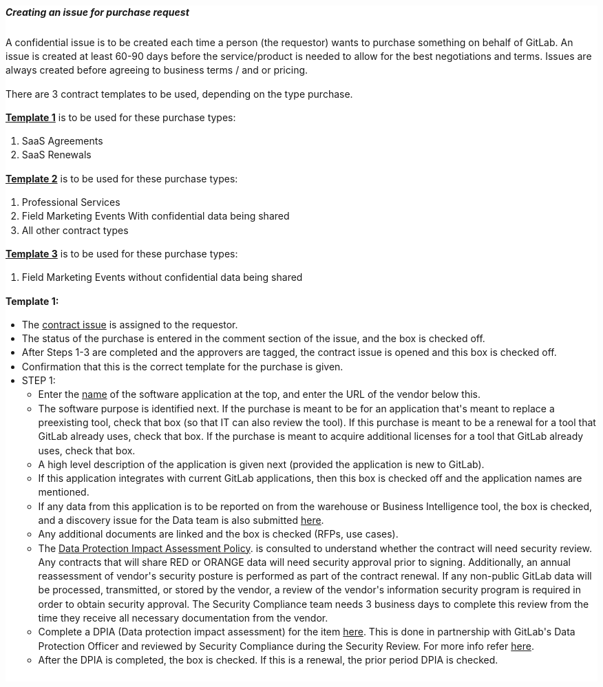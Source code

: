 ##### Creating an issue for purchase request

A confidential issue is to be created each time a person (the requestor) wants to purchase something on behalf of GitLab. An issue is created at least 60-90 days before the service/product is needed to allow for the best negotiations and terms. Issues are always created before agreeing to business terms / and or pricing. 

There are 3 contract templates to be used, depending on the type purchase.

**[Template 1](https://gitlab.com/gitlab-com/Finance-Division/procurement-team/procurement/-/issues/new?issuable_template=software_vendor_contract_request)** is to be used for these purchase types: 
1. SaaS Agreements
1. SaaS Renewals
 
**[Template 2](https://gitlab.com/gitlab-com/Finance-Division/procurement-team/procurement/-/issues/new?issuable_template=general_vendor_contract_request)** is to be used for these purchase types:
1. Professional Services
1. Field Marketing Events With confidential data being shared
1. All other contract types
 
 **[Template 3](https://gitlab.com/gitlab-com/Finance-Division/procurement-team/procurement/-/issues/new?issuable_template=vendor_contracts_marketing_events)** is to be used for these purchase types:
1. Field Marketing Events without confidential data being shared
 
 
**Template 1:**

- The [contract issue](https://drive.google.com/open?id=1Xi3MF49bxozuQF5_JinG3parmsccuV7x) is assigned to the requestor.
- The status of the purchase is entered in the comment section of the issue, and the box is checked off.
- After Steps 1-3 are completed and the approvers are tagged, the contract issue is opened and this box is checked off.
- Confirmation that this is the correct template for the purchase is given.<br>
- STEP 1:
  - Enter the [name](https://drive.google.com/open?id=1XdVkvLUA-0yWXLS9Kt5RiLpi0YQ4HA9l) of the software application at the top, and enter the URL of the vendor below this.
  - The software purpose is identified next. If the purchase is meant to be for an application that's meant to replace a preexisting tool, check that box (so that IT can also review the tool). If this purchase is meant to be a renewal for a tool that GitLab already uses, check that box. If the purchase is meant to acquire additional licenses for a tool that GitLab already uses, check that box. 
  - A high level description of the application is given next (provided the application is new to GitLab).
  - If this application integrates with current GitLab applications, then this box is checked off and the application names are mentioned.
  - If any data from this application is to be reported on from the warehouse or Business Intelligence tool, the box is checked, and a discovery issue for the Data team is also submitted [here](https://gitlab.com/gitlab-data/analytics/issues/new?issuable_template=Extraction%20Discovery).
  - Any additional documents are linked and the box is checked (RFPs, use cases).
  - The [Data Protection Impact Assessment Policy](/handbook/engineering/security/dpia-policy/).
 is consulted to understand whether the contract will need security review. Any contracts that will share RED or ORANGE data will need security approval prior to signing. Additionally, an annual reassessment of vendor's security posture is performed as part of the contract renewal. If any non-public GitLab data will be processed, transmitted, or stored by the vendor, a review of the vendor's information security program is required in order to obtain security approval. The Security Compliance team needs 3 business days to complete this review from the time they receive all necessary documentation from the vendor.
  - Complete a DPIA (Data protection impact assessment) for the item [here](https://gitlab.com/gitlab-com/gl-security/security-assurance/sec-compliance/compliance/issues/new?issuable_template=Data%20Protection%20Impact%20Assessment). This is done in partnership with  GitLab's Data Protection Officer and reviewed by Security Compliance during the Security Review. For more info refer [here](/handbook/engineering/security/dpia-policy/).
  - After the DPIA is completed, the box is checked. If this is a renewal, the prior period DPIA is checked.
  <br> 
